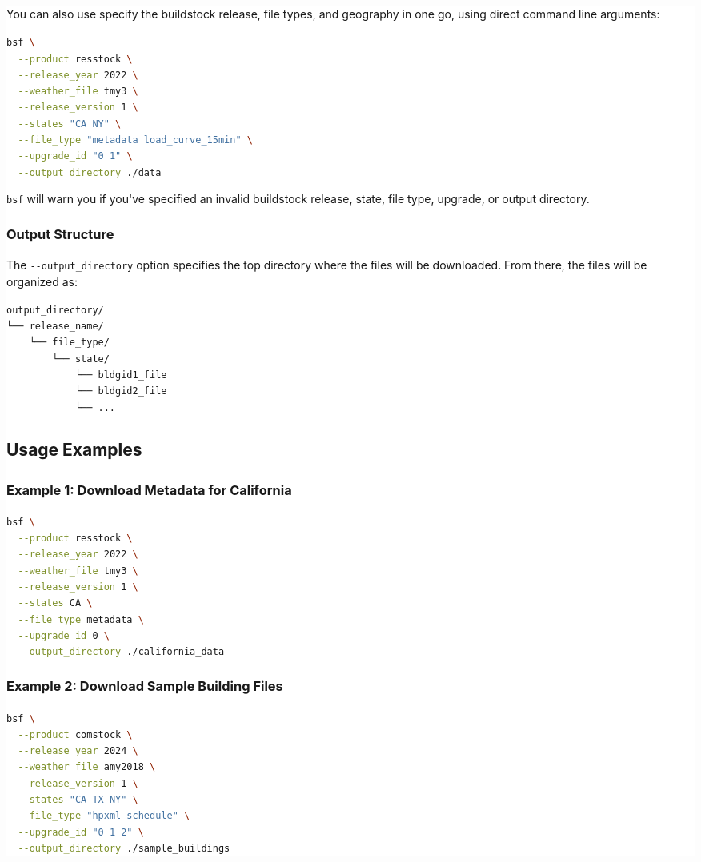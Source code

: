 You can also use specify the buildstock release, file types, and geography in one go, using direct command line arguments:

```bash
bsf \
  --product resstock \
  --release_year 2022 \
  --weather_file tmy3 \
  --release_version 1 \
  --states "CA NY" \
  --file_type "metadata load_curve_15min" \
  --upgrade_id "0 1" \
  --output_directory ./data
```

`bsf` will warn you if you've specified an invalid buildstock release, state, file type, upgrade, or output directory.

### Output Structure

The `--output_directory` option specifies the top directory where the files will be downloaded. From there, the files will be organized as:

```
output_directory/
└── release_name/
    └── file_type/
        └── state/
            └── bldgid1_file
            └── bldgid2_file
            └── ...
```

## Usage Examples

### Example 1: Download Metadata for California

```bash
bsf \
  --product resstock \
  --release_year 2022 \
  --weather_file tmy3 \
  --release_version 1 \
  --states CA \
  --file_type metadata \
  --upgrade_id 0 \
  --output_directory ./california_data
```

### Example 2: Download Sample Building Files

```bash
bsf \
  --product comstock \
  --release_year 2024 \
  --weather_file amy2018 \
  --release_version 1 \
  --states "CA TX NY" \
  --file_type "hpxml schedule" \
  --upgrade_id "0 1 2" \
  --output_directory ./sample_buildings
```
